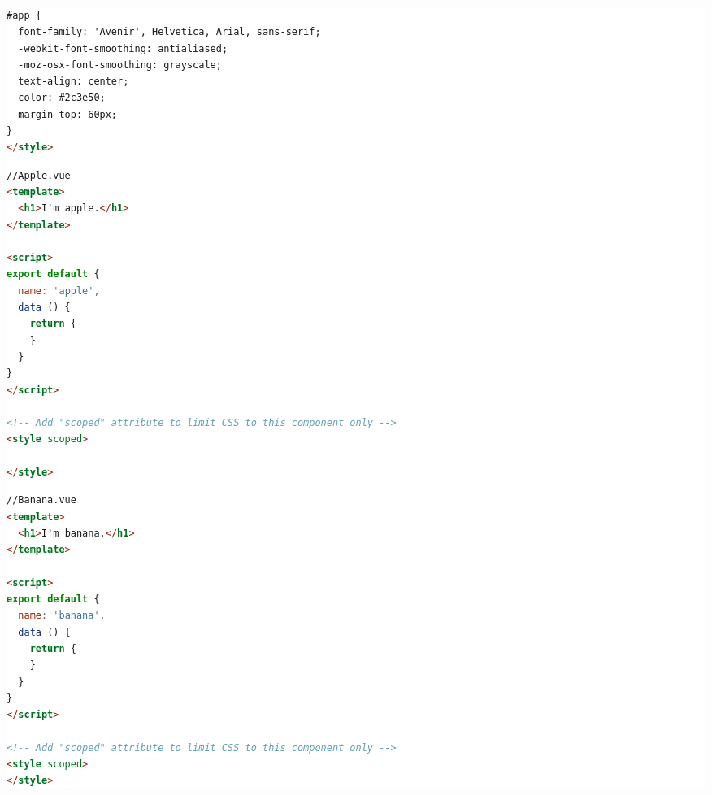 ```html
#app {
  font-family: 'Avenir', Helvetica, Arial, sans-serif;
  -webkit-font-smoothing: antialiased;
  -moz-osx-font-smoothing: grayscale;
  text-align: center;
  color: #2c3e50;
  margin-top: 60px;
}
</style>
```

```html
//Apple.vue
<template>
  <h1>I'm apple.</h1>
</template>

<script>
export default {
  name: 'apple',
  data () {
    return {
    }
  }
}
</script>

<!-- Add "scoped" attribute to limit CSS to this component only -->
<style scoped>

</style>

```

```html
//Banana.vue
<template>
  <h1>I'm banana.</h1>
</template>

<script>
export default {
  name: 'banana',
  data () {
    return {
    }
  }
}
</script>

<!-- Add "scoped" attribute to limit CSS to this component only -->
<style scoped>
</style>
```
